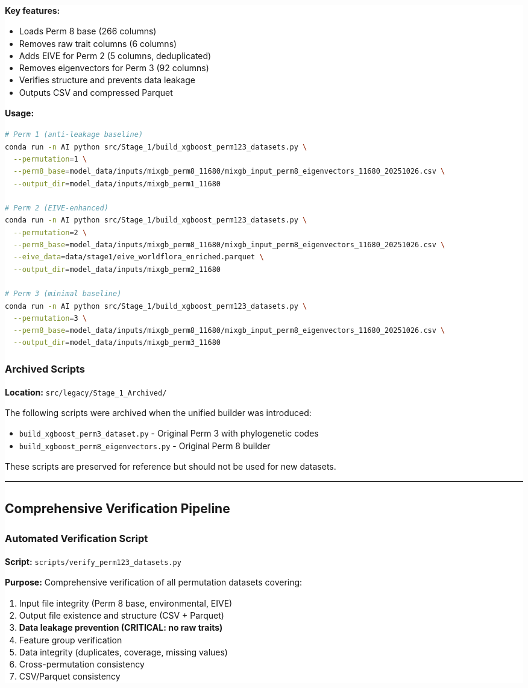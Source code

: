 **Key features:**
- Loads Perm 8 base (266 columns)
- Removes raw trait columns (6 columns)
- Adds EIVE for Perm 2 (5 columns, deduplicated)
- Removes eigenvectors for Perm 3 (92 columns)
- Verifies structure and prevents data leakage
- Outputs CSV and compressed Parquet

**Usage:**
```bash
# Perm 1 (anti-leakage baseline)
conda run -n AI python src/Stage_1/build_xgboost_perm123_datasets.py \
  --permutation=1 \
  --perm8_base=model_data/inputs/mixgb_perm8_11680/mixgb_input_perm8_eigenvectors_11680_20251026.csv \
  --output_dir=model_data/inputs/mixgb_perm1_11680

# Perm 2 (EIVE-enhanced)
conda run -n AI python src/Stage_1/build_xgboost_perm123_datasets.py \
  --permutation=2 \
  --perm8_base=model_data/inputs/mixgb_perm8_11680/mixgb_input_perm8_eigenvectors_11680_20251026.csv \
  --eive_data=data/stage1/eive_worldflora_enriched.parquet \
  --output_dir=model_data/inputs/mixgb_perm2_11680

# Perm 3 (minimal baseline)
conda run -n AI python src/Stage_1/build_xgboost_perm123_datasets.py \
  --permutation=3 \
  --perm8_base=model_data/inputs/mixgb_perm8_11680/mixgb_input_perm8_eigenvectors_11680_20251026.csv \
  --output_dir=model_data/inputs/mixgb_perm3_11680
```

### Archived Scripts

**Location:** `src/legacy/Stage_1_Archived/`

The following scripts were archived when the unified builder was introduced:
- `build_xgboost_perm3_dataset.py` - Original Perm 3 with phylogenetic codes
- `build_xgboost_perm8_eigenvectors.py` - Original Perm 8 builder

These scripts are preserved for reference but should not be used for new datasets.

---

## Comprehensive Verification Pipeline

### Automated Verification Script

**Script:** `scripts/verify_perm123_datasets.py`

**Purpose:** Comprehensive verification of all permutation datasets covering:
1. Input file integrity (Perm 8 base, environmental, EIVE)
2. Output file existence and structure (CSV + Parquet)
3. **Data leakage prevention (CRITICAL: no raw traits)**
4. Feature group verification
5. Data integrity (duplicates, coverage, missing values)
6. Cross-permutation consistency
7. CSV/Parquet consistency

